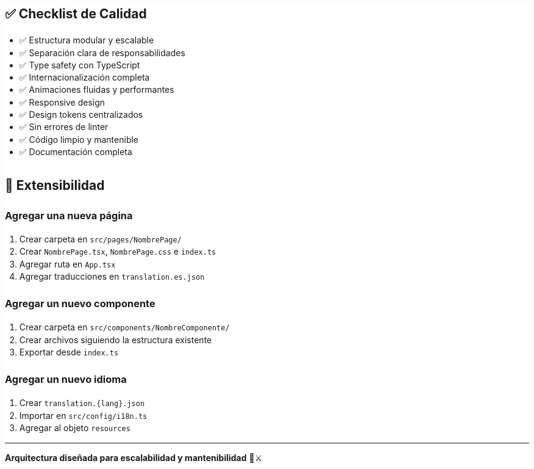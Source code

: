 ## ✅ Checklist de Calidad

- ✅ Estructura modular y escalable
- ✅ Separación clara de responsabilidades
- ✅ Type safety con TypeScript
- ✅ Internacionalización completa
- ✅ Animaciones fluidas y performantes
- ✅ Responsive design
- ✅ Design tokens centralizados
- ✅ Sin errores de linter
- ✅ Código limpio y mantenible
- ✅ Documentación completa

## 🔮 Extensibilidad

### Agregar una nueva página

1. Crear carpeta en `src/pages/NombrePage/`
2. Crear `NombrePage.tsx`, `NombrePage.css` e `index.ts`
3. Agregar ruta en `App.tsx`
4. Agregar traducciones en `translation.es.json`

### Agregar un nuevo componente

1. Crear carpeta en `src/components/NombreComponente/`
2. Crear archivos siguiendo la estructura existente
3. Exportar desde `index.ts`

### Agregar un nuevo idioma

1. Crear `translation.{lang}.json`
2. Importar en `src/config/i18n.ts`
3. Agregar al objeto `resources`

---

**Arquitectura diseñada para escalabilidad y mantenibilidad** 🏰⚔️
